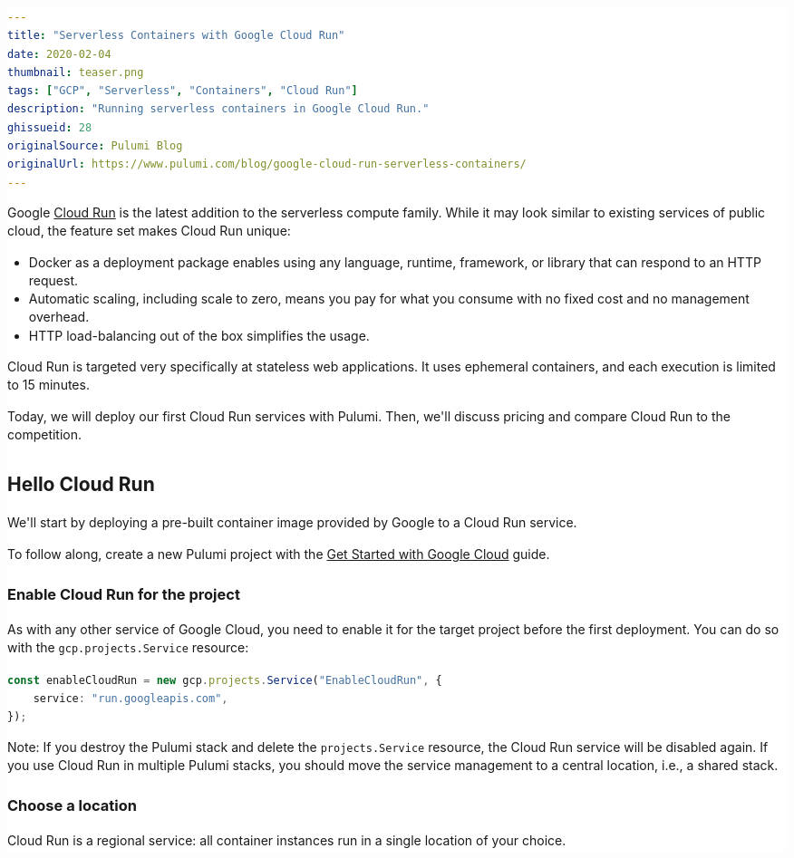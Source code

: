 ```yaml
---
title: "Serverless Containers with Google Cloud Run"
date: 2020-02-04
thumbnail: teaser.png
tags: ["GCP", "Serverless", "Containers", "Cloud Run"]
description: "Running serverless containers in Google Cloud Run."
ghissueid: 28
originalSource: Pulumi Blog
originalUrl: https://www.pulumi.com/blog/google-cloud-run-serverless-containers/
---
```


Google [Cloud Run](https://cloud.google.com/run/) is the latest addition to the serverless compute family. While it may look similar to existing services of public cloud, the feature set makes Cloud Run unique:

- Docker as a deployment package enables using any language, runtime, framework, or library that can respond to an HTTP request.
- Automatic scaling, including scale to zero, means you pay for what you consume with no fixed cost and no management overhead.
- HTTP load-balancing out of the box simplifies the usage.

Cloud Run is targeted very specifically at stateless web applications. It uses ephemeral containers, and each execution is limited to 15 minutes.

Today, we will deploy our first Cloud Run services with Pulumi. Then, we'll discuss pricing and compare Cloud Run to the competition.

## Hello Cloud Run

We'll start by deploying a pre-built container image provided by Google to a Cloud Run service.

To follow along, create a new Pulumi project with the [Get Started with Google Cloud](https://www.pulumi.com/docs/get-started/gcp/) guide.

### Enable Cloud Run for the project

As with any other service of Google Cloud, you need to enable it for the target project before the first deployment. You can do so with the `gcp.projects.Service` resource:

```ts
const enableCloudRun = new gcp.projects.Service("EnableCloudRun", {
    service: "run.googleapis.com",
});
```

Note: If you destroy the Pulumi stack and delete the `projects.Service` resource, the Cloud Run service will be disabled again. If you use Cloud Run in multiple Pulumi stacks, you should move the service management to a central location, i.e., a shared stack.

### Choose a location

Cloud Run is a regional service: all container instances run in a single location of your choice.
